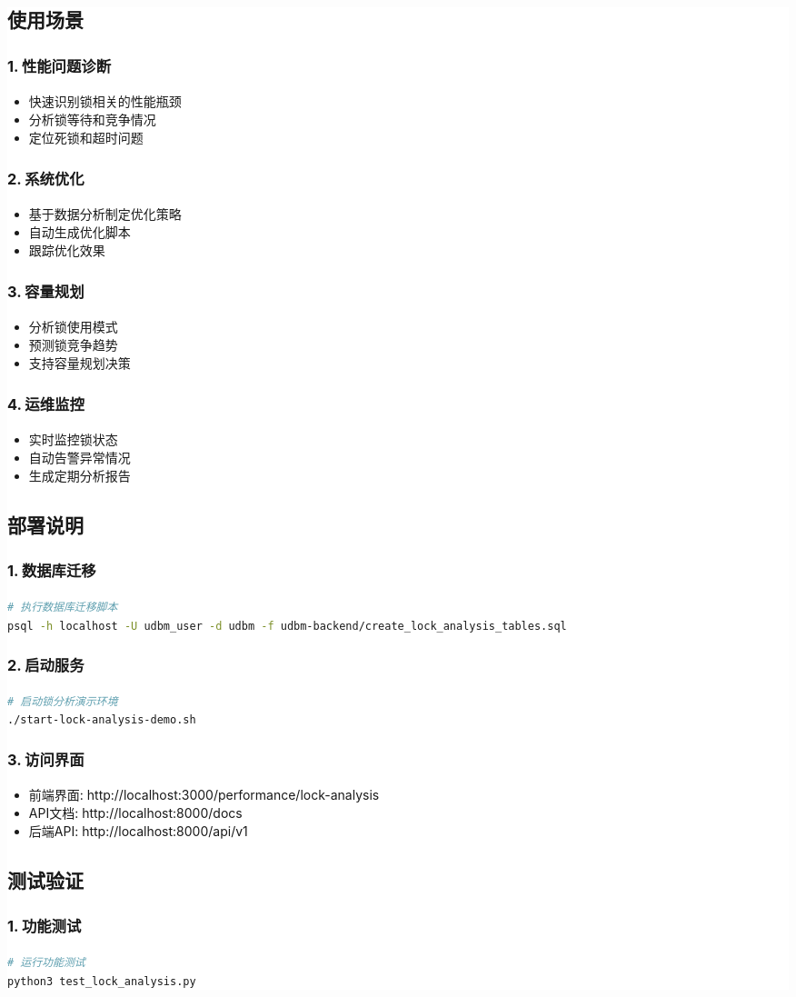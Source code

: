 ## 使用场景

### 1. 性能问题诊断
- 快速识别锁相关的性能瓶颈
- 分析锁等待和竞争情况
- 定位死锁和超时问题

### 2. 系统优化
- 基于数据分析制定优化策略
- 自动生成优化脚本
- 跟踪优化效果

### 3. 容量规划
- 分析锁使用模式
- 预测锁竞争趋势
- 支持容量规划决策

### 4. 运维监控
- 实时监控锁状态
- 自动告警异常情况
- 生成定期分析报告

## 部署说明

### 1. 数据库迁移
```bash
# 执行数据库迁移脚本
psql -h localhost -U udbm_user -d udbm -f udbm-backend/create_lock_analysis_tables.sql
```

### 2. 启动服务
```bash
# 启动锁分析演示环境
./start-lock-analysis-demo.sh
```

### 3. 访问界面
- 前端界面: http://localhost:3000/performance/lock-analysis
- API文档: http://localhost:8000/docs
- 后端API: http://localhost:8000/api/v1

## 测试验证

### 1. 功能测试
```bash
# 运行功能测试
python3 test_lock_analysis.py
```
